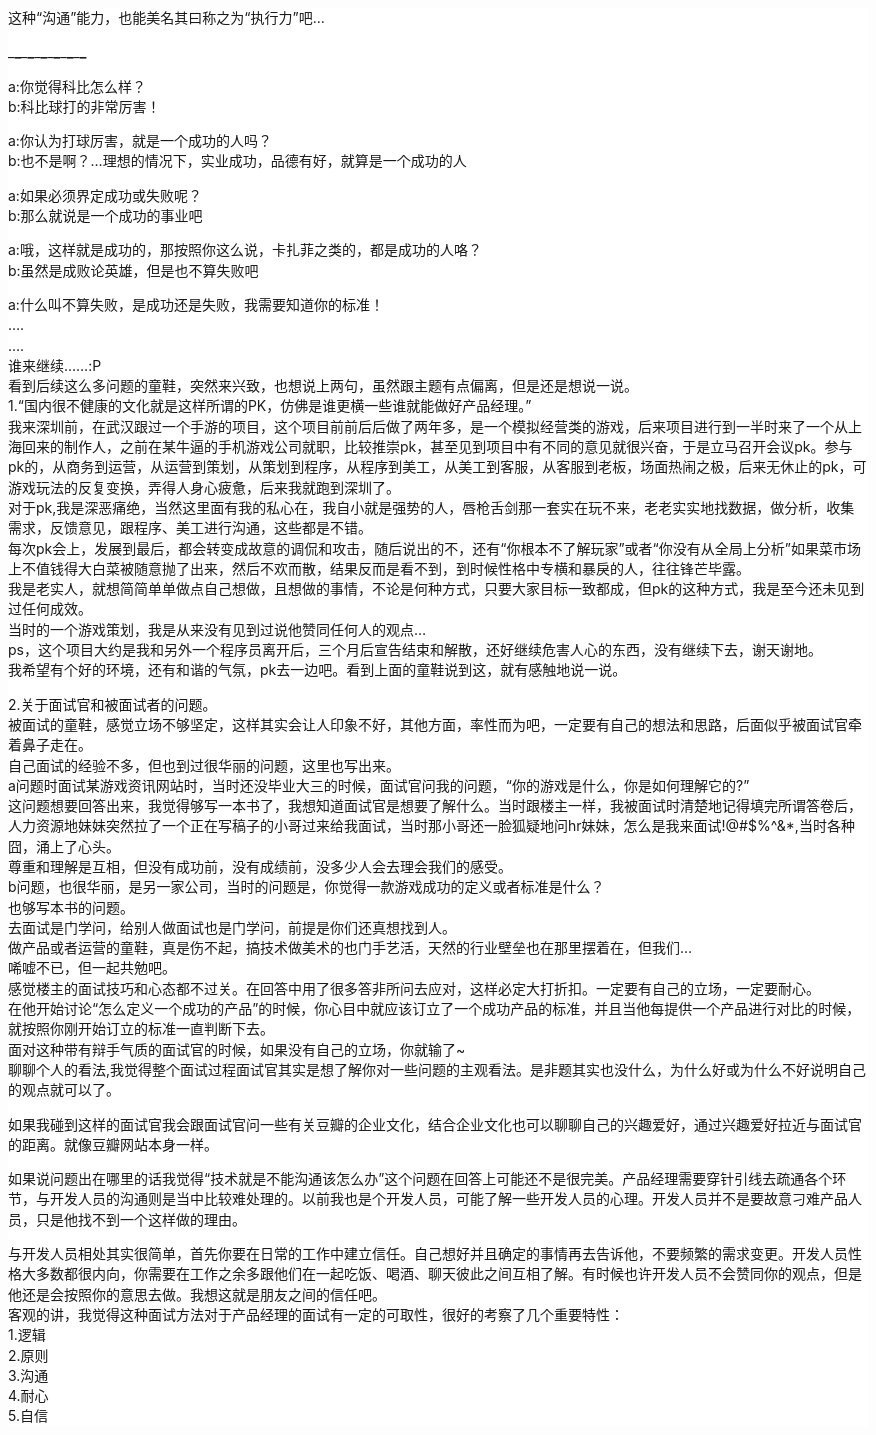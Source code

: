 这种“沟通”能力，也能美名其曰称之为“执行力”吧&#8230;

\___\___\___\___\___\___\___\___\___\___\___\___

a:你觉得科比怎么样？  
b:科比球打的非常厉害！

a:你认为打球厉害，就是一个成功的人吗？  
b:也不是啊？&#8230;理想的情况下，实业成功，品德有好，就算是一个成功的人

a:如果必须界定成功或失败呢？  
b:那么就说是一个成功的事业吧

a:哦，这样就是成功的，那按照你这么说，卡扎菲之类的，都是成功的人咯？  
b:虽然是成败论英雄，但是也不算失败吧

a:什么叫不算失败，是成功还是失败，我需要知道你的标准！  
&#8230;.  
&#8230;.  
谁来继续……:P  
看到后续这么多问题的童鞋，突然来兴致，也想说上两句，虽然跟主题有点偏离，但是还是想说一说。  
1.“国内很不健康的文化就是这样所谓的PK，仿佛是谁更横一些谁就能做好产品经理。”  
我来深圳前，在武汉跟过一个手游的项目，这个项目前前后后做了两年多，是一个模拟经营类的游戏，后来项目进行到一半时来了一个从上海回来的制作人，之前在某牛逼的手机游戏公司就职，比较推崇pk，甚至见到项目中有不同的意见就很兴奋，于是立马召开会议pk。参与pk的，从商务到运营，从运营到策划，从策划到程序，从程序到美工，从美工到客服，从客服到老板，场面热闹之极，后来无休止的pk，可游戏玩法的反复变换，弄得人身心疲惫，后来我就跑到深圳了。  
对于pk,我是深恶痛绝，当然这里面有我的私心在，我自小就是强势的人，唇枪舌剑那一套实在玩不来，老老实实地找数据，做分析，收集需求，反馈意见，跟程序、美工进行沟通，这些都是不错。  
每次pk会上，发展到最后，都会转变成故意的调侃和攻击，随后说出的不，还有“你根本不了解玩家”或者“你没有从全局上分析”如果菜市场上不值钱得大白菜被随意抛了出来，然后不欢而散，结果反而是看不到，到时候性格中专横和暴戾的人，往往锋芒毕露。  
我是老实人，就想简简单单做点自己想做，且想做的事情，不论是何种方式，只要大家目标一致都成，但pk的这种方式，我是至今还未见到过任何成效。  
当时的一个游戏策划，我是从来没有见到过说他赞同任何人的观点&#8230;  
ps，这个项目大约是我和另外一个程序员离开后，三个月后宣告结束和解散，还好继续危害人心的东西，没有继续下去，谢天谢地。  
我希望有个好的环境，还有和谐的气氛，pk去一边吧。看到上面的童鞋说到这，就有感触地说一说。

2.关于面试官和被面试者的问题。  
被面试的童鞋，感觉立场不够坚定，这样其实会让人印象不好，其他方面，率性而为吧，一定要有自己的想法和思路，后面似乎被面试官牵着鼻子走在。  
自己面试的经验不多，但也到过很华丽的问题，这里也写出来。  
a问题时面试某游戏资讯网站时，当时还没毕业大三的时候，面试官问我的问题，“你的游戏是什么，你是如何理解它的?”  
这问题想要回答出来，我觉得够写一本书了，我想知道面试官是想要了解什么。当时跟楼主一样，我被面试时清楚地记得填完所谓答卷后，人力资源地妹妹突然拉了一个正在写稿子的小哥过来给我面试，当时那小哥还一脸狐疑地问hr妹妹，怎么是我来面试!@#$%^&#038;*,当时各种囧，涌上了心头。  
尊重和理解是互相，但没有成功前，没有成绩前，没多少人会去理会我们的感受。  
b问题，也很华丽，是另一家公司，当时的问题是，你觉得一款游戏成功的定义或者标准是什么？  
也够写本书的问题。  
去面试是门学问，给别人做面试也是门学问，前提是你们还真想找到人。  
做产品或者运营的童鞋，真是伤不起，搞技术做美术的也门手艺活，天然的行业壁垒也在那里摆着在，但我们&#8230;  
唏嘘不已，但一起共勉吧。  
感觉楼主的面试技巧和心态都不过关。在回答中用了很多答非所问去应对，这样必定大打折扣。一定要有自己的立场，一定要耐心。  
在他开始讨论“怎么定义一个成功的产品”的时候，你心目中就应该订立了一个成功产品的标准，并且当他每提供一个产品进行对比的时候，就按照你刚开始订立的标准一直判断下去。  
面对这种带有辩手气质的面试官的时候，如果没有自己的立场，你就输了~  
聊聊个人的看法,我觉得整个面试过程面试官其实是想了解你对一些问题的主观看法。是非题其实也没什么，为什么好或为什么不好说明自己的观点就可以了。

如果我碰到这样的面试官我会跟面试官问一些有关豆瓣的企业文化，结合企业文化也可以聊聊自己的兴趣爱好，通过兴趣爱好拉近与面试官的距离。就像豆瓣网站本身一样。

如果说问题出在哪里的话我觉得“技术就是不能沟通该怎么办”这个问题在回答上可能还不是很完美。产品经理需要穿针引线去疏通各个环节，与开发人员的沟通则是当中比较难处理的。以前我也是个开发人员，可能了解一些开发人员的心理。开发人员并不是要故意刁难产品人员，只是他找不到一个这样做的理由。

与开发人员相处其实很简单，首先你要在日常的工作中建立信任。自己想好并且确定的事情再去告诉他，不要频繁的需求变更。开发人员性格大多数都很内向，你需要在工作之余多跟他们在一起吃饭、喝酒、聊天彼此之间互相了解。有时候也许开发人员不会赞同你的观点，但是他还是会按照你的意思去做。我想这就是朋友之间的信任吧。  
客观的讲，我觉得这种面试方法对于产品经理的面试有一定的可取性，很好的考察了几个重要特性：  
1.逻辑  
2.原则  
3.沟通  
4.耐心  
5.自信
